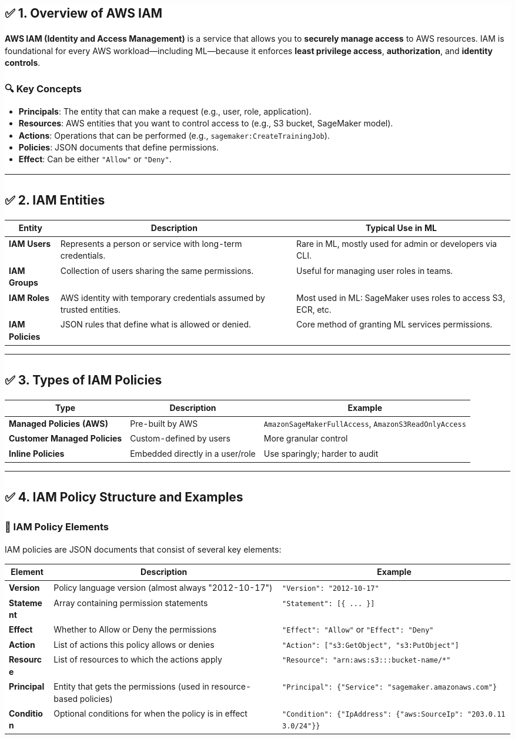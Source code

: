 ## ✅ 1. **Overview of AWS IAM**

**AWS IAM (Identity and Access Management)** is a service that allows you to **securely manage access** to AWS resources. IAM is foundational for every AWS workload—including ML—because it enforces **least privilege access**, **authorization**, and **identity controls**.

### 🔍 Key Concepts

- **Principals**: The entity that can make a request (e.g., user, role, application).
- **Resources**: AWS entities that you want to control access to (e.g., S3 bucket, SageMaker model).
- **Actions**: Operations that can be performed (e.g., `sagemaker:CreateTrainingJob`).
- **Policies**: JSON documents that define permissions.
- **Effect**: Can be either `"Allow"` or `"Deny"`.

---

## ✅ 2. **IAM Entities**

| Entity           | Description                                                          | Typical Use in ML                                             |
| ---------------- | -------------------------------------------------------------------- | ------------------------------------------------------------- |
| **IAM Users**    | Represents a person or service with long-term credentials.           | Rare in ML, mostly used for admin or developers via CLI.      |
| **IAM Groups**   | Collection of users sharing the same permissions.                    | Useful for managing user roles in teams.                      |
| **IAM Roles**    | AWS identity with temporary credentials assumed by trusted entities. | Most used in ML: SageMaker uses roles to access S3, ECR, etc. |
| **IAM Policies** | JSON rules that define what is allowed or denied.                    | Core method of granting ML services permissions.              |

---

## ✅ 3. **Types of IAM Policies**

| Type                          | Description                      | Example                                               |
| ----------------------------- | -------------------------------- | ----------------------------------------------------- |
| **Managed Policies (AWS)**    | Pre-built by AWS                 | `AmazonSageMakerFullAccess`, `AmazonS3ReadOnlyAccess` |
| **Customer Managed Policies** | Custom-defined by users          | More granular control                                 |
| **Inline Policies**           | Embedded directly in a user/role | Use sparingly; harder to audit                        |

---

## ✅ 4. **IAM Policy Structure and Examples**

### 🧩 IAM Policy Elements

IAM policies are JSON documents that consist of several key elements:

| Element       | Description                                                        | Example                                                          |
| ------------- | ------------------------------------------------------------------ | ---------------------------------------------------------------- |
| **Version**   | Policy language version (almost always "2012-10-17")               | `"Version": "2012-10-17"`                                        |
| **Statement** | Array containing permission statements                             | `"Statement": [{ ... }]`                                         |
| **Effect**    | Whether to Allow or Deny the permissions                           | `"Effect": "Allow"` or `"Effect": "Deny"`                        |
| **Action**    | List of actions this policy allows or denies                       | `"Action": ["s3:GetObject", "s3:PutObject"]`                     |
| **Resource**  | List of resources to which the actions apply                       | `"Resource": "arn:aws:s3:::bucket-name/*"`                       |
| **Principal** | Entity that gets the permissions (used in resource-based policies) | `"Principal": {"Service": "sagemaker.amazonaws.com"}`            |
| **Condition** | Optional conditions for when the policy is in effect               | `"Condition": {"IpAddress": {"aws:SourceIp": "203.0.113.0/24"}}` |
